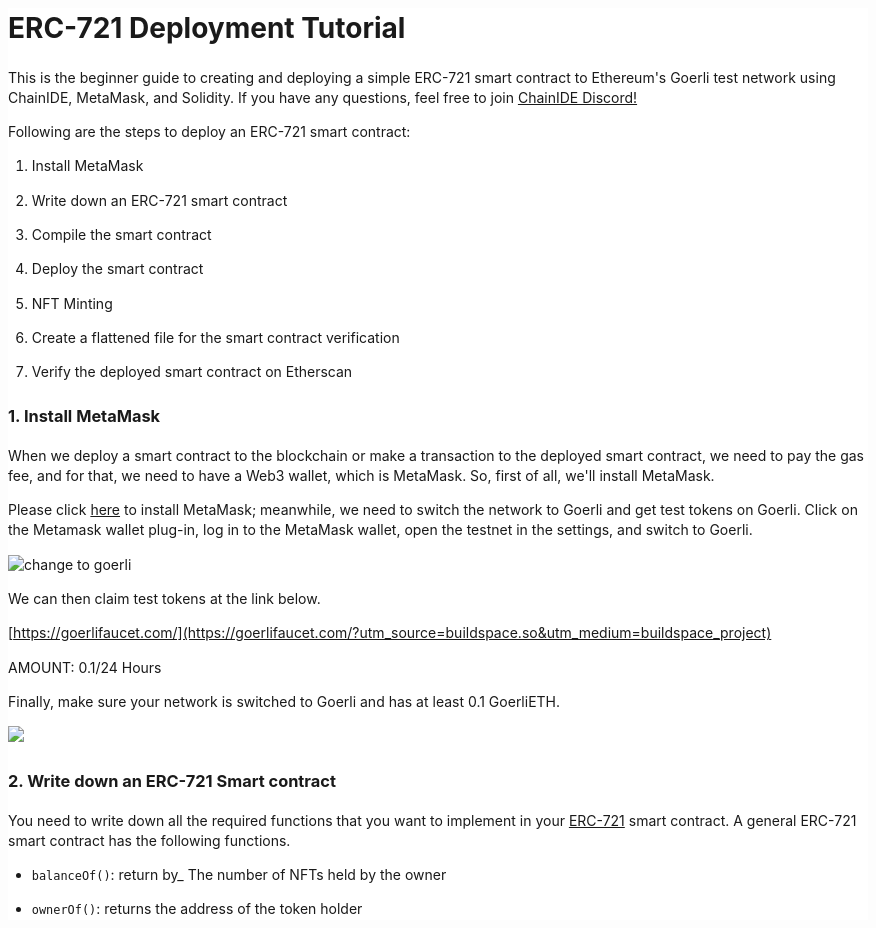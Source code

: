 
# ERC-721 Deployment Tutorial

This is the beginner guide to creating and deploying a simple ERC-721 smart contract to 
Ethereum's Goerli test network using ChainIDE, MetaMask, and Solidity.
If you have any questions, feel free to join [ChainIDE Discord!](https://discord.gg/QpGq4hjWrh)

Following are the steps to deploy an ERC-721 smart contract:

1. Install MetaMask

2. Write down an ERC-721 smart contract

3. Compile the smart contract

4. Deploy the smart contract

5. NFT Minting

6. Create a flattened file for the smart contract verification

7. Verify the deployed smart contract on Etherscan

### 1. Install MetaMask

When we deploy a smart contract to the blockchain or make a transaction to the deployed smart contract,
we need to pay the gas fee, and for that, we need to have a Web3 wallet, which is MetaMask. 
So, first of all, we'll install MetaMask.

Please click [here](https://metamask.io/) to install MetaMask;
meanwhile, we need to switch the network to Goerli and get test tokens on Goerli.
Click on the Metamask wallet plug-in, log in to the MetaMask wallet,
open the testnet in the settings, and switch to Goerli.

![change to goerli](https://3869740696-files.gitbook.io/~/files/v0/b/gitbook-x-prod.appspot.com/o/spaces%2F-MZ6_j0WUFnBhwIdP3LR%2Fuploads%2F7r8aUlo6Ipety4BPEpyS%2Fimage.png?alt=media&token=6b6a1674-06c3-4309-8e93-3fe453b24e9a)

We can then claim test tokens at the link below.

[https://goerlifaucet.com/](https://goerlifaucet.com/?utm_source=buildspace.so&utm_medium=buildspace_project) 

AMOUNT: 0.1/24 Hours

Finally, make sure your network is switched to Goerli and has at least 0.1 GoerliETH.

![](https://d3gvnlbntpm4ho.cloudfront.net/ERC721+deployment+on+Goerli+Etherum/goerli721.assets/metamask_goerli.png)

### 2. Write down an ERC-721 Smart contract

You need to write down all the required functions that you want to implement in your [ERC-721](https://eips.ethereum.org/EIPS/eip-721) smart contract. 
A general ERC-721 smart contract has the following functions.

-   `balanceOf()`: return by_ The number of NFTs held by the owner

-   `ownerOf()`: returns the address of the token holder
